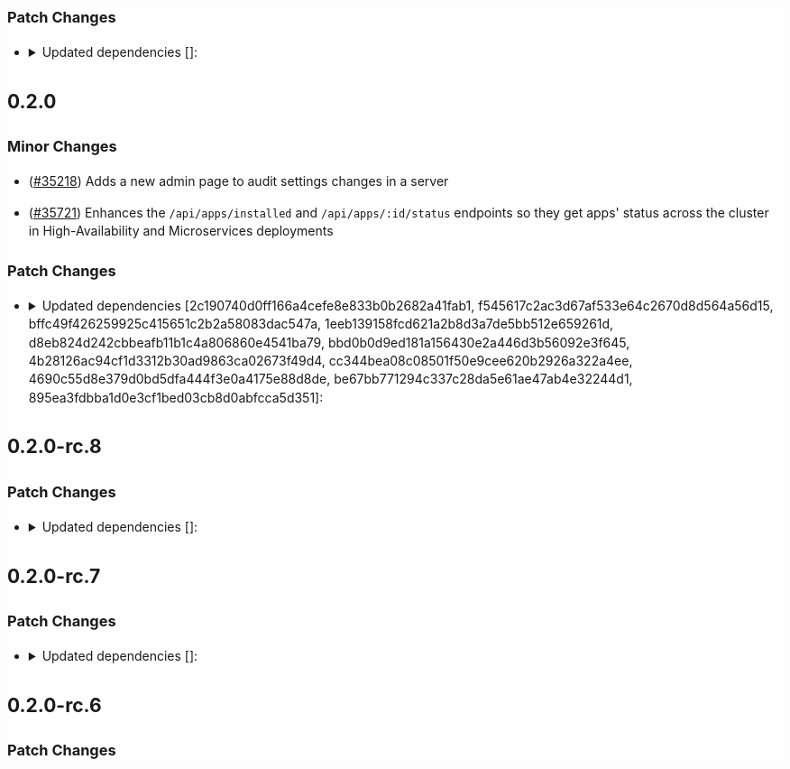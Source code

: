 ### Patch Changes

- <details><summary>Updated dependencies []:</summary></details>

## 0.2.0

### Minor Changes

- ([#35218](https://github.com/RocketChat/Rocket.Chat/pull/35218)) Adds a new admin page to audit settings changes in a server

- ([#35721](https://github.com/RocketChat/Rocket.Chat/pull/35721)) Enhances the `/api/apps/installed` and `/api/apps/:id/status` endpoints so they get apps' status across the cluster in High-Availability and Microservices deployments

### Patch Changes

- <details><summary>Updated dependencies [2c190740d0ff166a4cefe8e833b0b2682a41fab1, f545617c2ac3d67af533e64c2670d8d564a56d15, bffc49f426259925c415651c2b2a58083dac547a, 1eeb139158fcd621a2b8d3a7de5bb512e659261d, d8eb824d242cbbeafb11b1c4a806860e4541ba79, bbd0b0d9ed181a156430e2a446d3b56092e3f645, 4b28126ac94cf1d3312b30ad9863ca02673f49d4, cc344bea08c08501f50e9cee620b2926a322a4ee, 4690c55d8e379d0bd5dfa444f3e0a4175e88d8de, be67bb771294c337c28da5e61ae47ab4e32244d1, 895ea3fdbba1d0e3cf1bed03cb8d0abfcca5d351]:</summary></details>

## 0.2.0-rc.8

### Patch Changes

- <details><summary>Updated dependencies []:</summary></details>

## 0.2.0-rc.7

### Patch Changes

- <details><summary>Updated dependencies []:</summary></details>

## 0.2.0-rc.6

### Patch Changes
